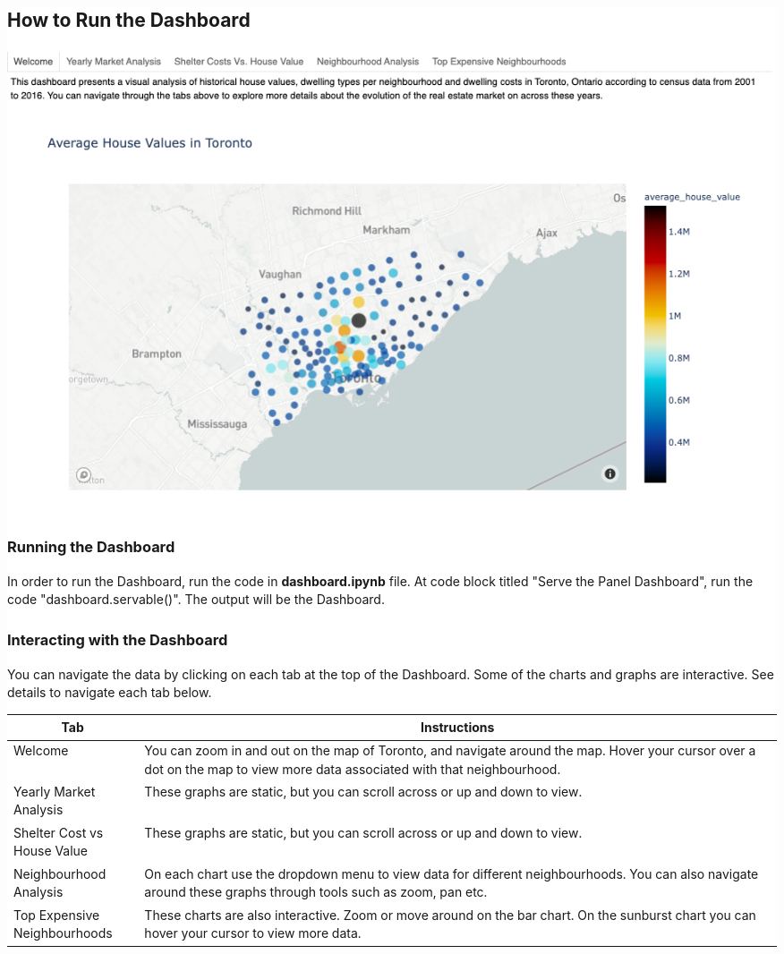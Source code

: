 ## How to Run the Dashboard

![](https://github.com/YashNawani/Rental-Market-Price-Analysis/blob/main/Images/dashboard.png)

### Running the Dashboard
In order to run the Dashboard, run the code in **dashboard.ipynb** file.
At code block titled "Serve the Panel Dashboard", run the code "dashboard.servable()".
The output will be the Dashboard.

### Interacting with the Dashboard
You can navigate the data by clicking on each tab at the top of the Dashboard.
Some of the charts and graphs are interactive. See details to navigate each tab below.

| Tab           | Instructions | 
| ------------- |-------------| 
| Welcome      | You can zoom in and out on the map of Toronto, and navigate around the map. Hover your cursor over a dot on the map to view more data associated with that neighbourhood. | 
| Yearly Market Analysis     | These graphs are static, but you can scroll across or up and down to view. |  
| Shelter Cost vs House Value | These graphs are static, but you can scroll across or up and down to view. |  
| Neighbourhood Analysis | On each chart use the dropdown menu to view data for different neighbourhoods. You can also navigate around these graphs through tools such as zoom, pan etc.|
|Top Expensive Neighbourhoods | These charts are also interactive. Zoom or move around on the bar chart. On the sunburst chart you can hover your cursor to view more data.|
